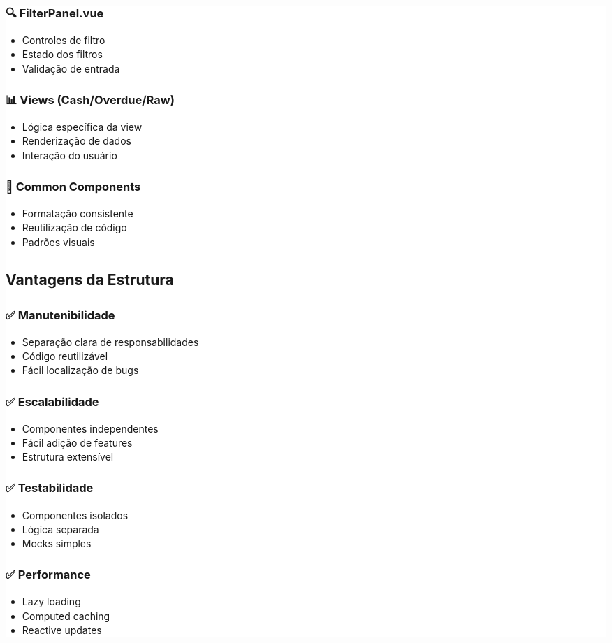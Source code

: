 ### 🔍 **FilterPanel.vue**
- Controles de filtro
- Estado dos filtros
- Validação de entrada

### 📊 **Views (Cash/Overdue/Raw)**
- Lógica específica da view
- Renderização de dados
- Interação do usuário

### 🧩 **Common Components**
- Formatação consistente
- Reutilização de código
- Padrões visuais

## Vantagens da Estrutura

### ✅ **Manutenibilidade**
- Separação clara de responsabilidades
- Código reutilizável
- Fácil localização de bugs

### ✅ **Escalabilidade**
- Componentes independentes
- Fácil adição de features
- Estrutura extensível

### ✅ **Testabilidade**
- Componentes isolados
- Lógica separada
- Mocks simples

### ✅ **Performance**
- Lazy loading
- Computed caching
- Reactive updates